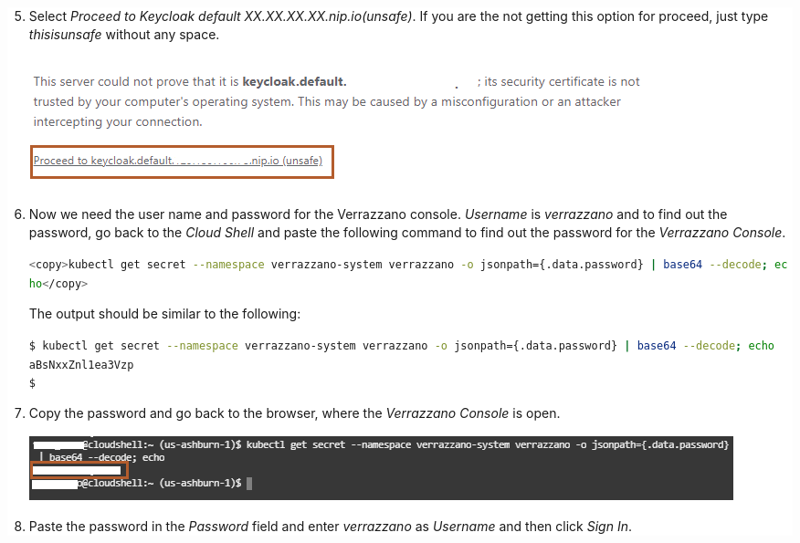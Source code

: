 5. Select *Proceed to Keycloak default XX.XX.XX.XX.nip.io(unsafe)*. If you are the not getting this option for proceed, just type *thisisunsafe* without any space.

   ![Keycloak Proceed](images/keycloakproceed.png " ")

6. Now we need the user name and password for the Verrazzano console. *Username* is *verrazzano* and to find out the password, go back to the *Cloud Shell* and paste the following command to find out the password for the *Verrazzano Console*.

      ```bash
      <copy>kubectl get secret --namespace verrazzano-system verrazzano -o jsonpath={.data.password} | base64 --decode; echo</copy>
      ```

   The output should be similar to the following:
      ```bash
      $ kubectl get secret --namespace verrazzano-system verrazzano -o jsonpath={.data.password} | base64 --decode; echo
      aBsNxxZnl1ea3Vzp
      $
      ```

7. Copy the password and go back to the browser, where the *Verrazzano Console* is open.

   ![Verrazzano Password](images/verrazzanopassword.png " ")

8. Paste the password in the *Password* field and enter *verrazzano* as *Username* and then click *Sign In*.
